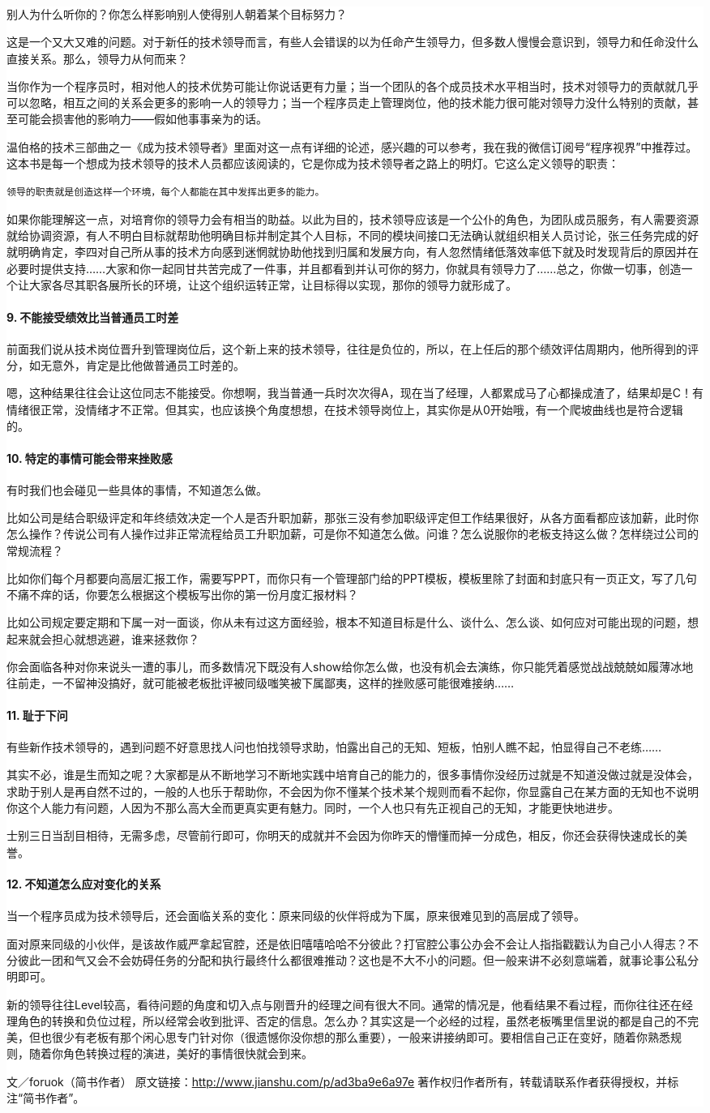 别人为什么听你的？你怎么样影响别人使得别人朝着某个目标努力？

这是一个又大又难的问题。对于新任的技术领导而言，有些人会错误的以为任命产生领导力，但多数人慢慢会意识到，领导力和任命没什么直接关系。那么，领导力从何而来？

当你作为一个程序员时，相对他人的技术优势可能让你说话更有力量；当一个团队的各个成员技术水平相当时，技术对领导力的贡献就几乎可以忽略，相互之间的关系会更多的影响一人的领导力；当一个程序员走上管理岗位，他的技术能力很可能对领导力没什么特别的贡献，甚至可能会损害他的影响力——假如他事事亲为的话。

温伯格的技术三部曲之一《成为技术领导者》里面对这一点有详细的论述，感兴趣的可以参考，我在我的微信订阅号“程序视界”中推荐过。这本书是每一个想成为技术领导的技术人员都应该阅读的，它是你成为技术领导者之路上的明灯。它这么定义领导的职责：

    领导的职责就是创造这样一个环境，每个人都能在其中发挥出更多的能力。

如果你能理解这一点，对培育你的领导力会有相当的助益。以此为目的，技术领导应该是一个公仆的角色，为团队成员服务，有人需要资源就给协调资源，有人不明白目标就帮助他明确目标并制定其个人目标，不同的模块间接口无法确认就组织相关人员讨论，张三任务完成的好就明确肯定，李四对自己所从事的技术方向感到迷惘就协助他找到归属和发展方向，有人忽然情绪低落效率低下就及时发现背后的原因并在必要时提供支持……大家和你一起同甘共苦完成了一件事，并且都看到并认可你的努力，你就具有领导力了……总之，你做一切事，创造一个让大家各尽其职各展所长的环境，让这个组织运转正常，让目标得以实现，那你的领导力就形成了。
#### 9. 不能接受绩效比当普通员工时差

前面我们说从技术岗位晋升到管理岗位后，这个新上来的技术领导，往往是负位的，所以，在上任后的那个绩效评估周期内，他所得到的评分，如无意外，肯定是比他做普通员工时差的。

嗯，这种结果往往会让这位同志不能接受。你想啊，我当普通一兵时次次得A，现在当了经理，人都累成马了心都操成渣了，结果却是C！有情绪很正常，没情绪才不正常。但其实，也应该换个角度想想，在技术领导岗位上，其实你是从0开始哦，有一个爬坡曲线也是符合逻辑的。
#### 10. 特定的事情可能会带来挫败感

有时我们也会碰见一些具体的事情，不知道怎么做。

比如公司是结合职级评定和年终绩效决定一个人是否升职加薪，那张三没有参加职级评定但工作结果很好，从各方面看都应该加薪，此时你怎么操作？传说公司有人操作过非正常流程给员工升职加薪，可是你不知道怎么做。问谁？怎么说服你的老板支持这么做？怎样绕过公司的常规流程？

比如你们每个月都要向高层汇报工作，需要写PPT，而你只有一个管理部门给的PPT模板，模板里除了封面和封底只有一页正文，写了几句不痛不痒的话，你要怎么根据这个模板写出你的第一份月度汇报材料？

比如公司规定要定期和下属一对一面谈，你从未有过这方面经验，根本不知道目标是什么、谈什么、怎么谈、如何应对可能出现的问题，想起来就会担心就想逃避，谁来拯救你？

你会面临各种对你来说头一遭的事儿，而多数情况下既没有人show给你怎么做，也没有机会去演练，你只能凭着感觉战战兢兢如履薄冰地往前走，一不留神没搞好，就可能被老板批评被同级嗤笑被下属鄙夷，这样的挫败感可能很难接纳……
#### 11. 耻于下问

有些新作技术领导的，遇到问题不好意思找人问也怕找领导求助，怕露出自己的无知、短板，怕别人瞧不起，怕显得自己不老练……

其实不必，谁是生而知之呢？大家都是从不断地学习不断地实践中培育自己的能力的，很多事情你没经历过就是不知道没做过就是没体会，求助于别人是再自然不过的，一般的人也乐于帮助你，不会因为你不懂某个技术某个规则而看不起你，你显露自己在某方面的无知也不说明你这个人能力有问题，人因为不那么高大全而更真实更有魅力。同时，一个人也只有先正视自己的无知，才能更快地进步。

士别三日当刮目相待，无需多虑，尽管前行即可，你明天的成就并不会因为你昨天的懵懂而掉一分成色，相反，你还会获得快速成长的美誉。
#### 12. 不知道怎么应对变化的关系

当一个程序员成为技术领导后，还会面临关系的变化：原来同级的伙伴将成为下属，原来很难见到的高层成了领导。

面对原来同级的小伙伴，是该故作威严拿起官腔，还是依旧嘻嘻哈哈不分彼此？打官腔公事公办会不会让人指指戳戳认为自己小人得志？不分彼此一团和气又会不会妨碍任务的分配和执行最终什么都很难推动？这也是不大不小的问题。但一般来讲不必刻意端着，就事论事公私分明即可。

新的领导往往Level较高，看待问题的角度和切入点与刚晋升的经理之间有很大不同。通常的情况是，他看结果不看过程，而你往往还在经理角色的转换和负位过程，所以经常会收到批评、否定的信息。怎么办？其实这是一个必经的过程，虽然老板嘴里信里说的都是自己的不完美，但也很少有老板有那个闲心思专门针对你（很遗憾你没你想的那么重要），一般来讲接纳即可。要相信自己正在变好，随着你熟悉规则，随着你角色转换过程的演进，美好的事情很快就会到来。

文／foruok（简书作者）
原文链接：http://www.jianshu.com/p/ad3ba9e6a97e
著作权归作者所有，转载请联系作者获得授权，并标注“简书作者”。
